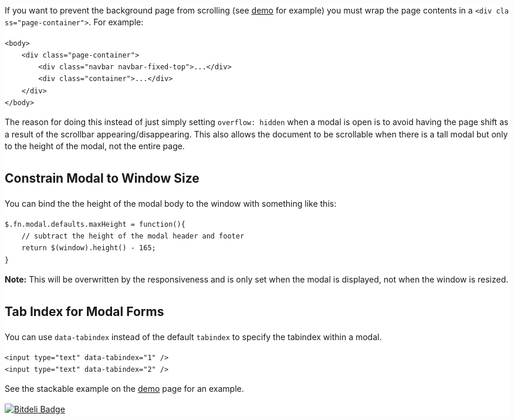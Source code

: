 <p>If you want to prevent the background page from scrolling (see <a href="http://jschr.github.com/bootstrap-modal/">demo</a> for example) you must wrap the page contents in a <code>&lt;div class="page-container"&gt;</code>. For example:</p>

<pre><code>&lt;body&gt;
    &lt;div class="page-container"&gt;
        &lt;div class="navbar navbar-fixed-top"&gt;...&lt;/div&gt;
        &lt;div class="container"&gt;...&lt;/div&gt;
    &lt;/div&gt;
&lt;/body&gt;
</code></pre>

<p>The reason for doing this instead of just simply setting <code>overflow: hidden</code> when a modal is open is to avoid having the page shift as a result of the scrollbar appearing/disappearing. This also allows the document to be scrollable when there is a tall modal but only to the height of the modal, not the entire page.</p>

<h2>
<a id="user-content-constrain-modal-to-window-size" class="anchor" href="#constrain-modal-to-window-size" aria-hidden="true"><span class="octicon octicon-link"></span></a>Constrain Modal to Window Size</h2>

<p>You can bind the the height of the modal body to the window with something like this:</p>

<pre><code>$.fn.modal.defaults.maxHeight = function(){
    // subtract the height of the modal header and footer
    return $(window).height() - 165; 
}
</code></pre>

<p><strong>Note:</strong> This will be overwritten by the responsiveness and is only set when the modal is displayed, not when the window is resized.</p>

<h2>
<a id="user-content-tab-index-for-modal-forms" class="anchor" href="#tab-index-for-modal-forms" aria-hidden="true"><span class="octicon octicon-link"></span></a>Tab Index for Modal Forms</h2>

<p>You can use <code>data-tabindex</code> instead of the default <code>tabindex</code> to specify the tabindex within a modal.</p>

<pre><code>&lt;input type="text" data-tabindex="1" /&gt;
&lt;input type="text" data-tabindex="2" /&gt;
</code></pre>

<p>See the stackable example on the <a href="http://jschr.github.com/bootstrap-modal/">demo</a> page for an example.</p>

<p><a href="https://bitdeli.com/free" title="Bitdeli Badge"><img src="https://camo.githubusercontent.com/85d9709ce7e6ba910a21541a8ce6d44975c69507/68747470733a2f2f64327765637a68766c38323376302e636c6f756466726f6e742e6e65742f6a736368722f626f6f7473747261702d6d6f64616c2f7472656e642e706e67" alt="Bitdeli Badge" data-canonical-src="https://d2weczhvl823v0.cloudfront.net/jschr/bootstrap-modal/trend.png" style="max-width:100%;"></a></p>
</article>
  </div>

</div>

<a href="#jump-to-line" rel="facebox[.linejump]" data-hotkey="l" style="display:none">Jump to Line</a>
<div id="jump-to-line" style="display:none">
  <form accept-charset="UTF-8" action="" class="js-jump-to-line-form" method="get"><div style="margin:0;padding:0;display:inline"><input name="utf8" type="hidden" value="&#x2713;" /></div>
    <input class="linejump-input js-jump-to-line-field" type="text" placeholder="Jump to line&hellip;" autofocus>
    <button type="submit" class="btn">Go</button>
</form></div>
